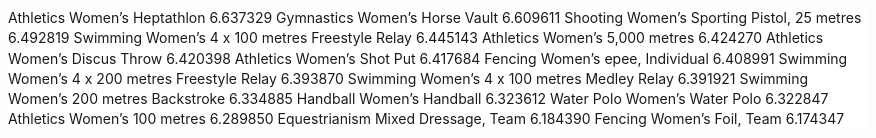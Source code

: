 <tr class="odd">
<td style="text-align: left;">Athletics Women’s Heptathlon</td>
<td style="text-align: right;">6.637329</td>
</tr>
<tr class="even">
<td style="text-align: left;">Gymnastics Women’s Horse Vault</td>
<td style="text-align: right;">6.609611</td>
</tr>
<tr class="odd">
<td style="text-align: left;">Shooting Women’s Sporting Pistol, 25 metres</td>
<td style="text-align: right;">6.492819</td>
</tr>
<tr class="even">
<td style="text-align: left;">Swimming Women’s 4 x 100 metres Freestyle Relay</td>
<td style="text-align: right;">6.445143</td>
</tr>
<tr class="odd">
<td style="text-align: left;">Athletics Women’s 5,000 metres</td>
<td style="text-align: right;">6.424270</td>
</tr>
<tr class="even">
<td style="text-align: left;">Athletics Women’s Discus Throw</td>
<td style="text-align: right;">6.420398</td>
</tr>
<tr class="odd">
<td style="text-align: left;">Athletics Women’s Shot Put</td>
<td style="text-align: right;">6.417684</td>
</tr>
<tr class="even">
<td style="text-align: left;">Fencing Women’s epee, Individual</td>
<td style="text-align: right;">6.408991</td>
</tr>
<tr class="odd">
<td style="text-align: left;">Swimming Women’s 4 x 200 metres Freestyle Relay</td>
<td style="text-align: right;">6.393870</td>
</tr>
<tr class="even">
<td style="text-align: left;">Swimming Women’s 4 x 100 metres Medley Relay</td>
<td style="text-align: right;">6.391921</td>
</tr>
<tr class="odd">
<td style="text-align: left;">Swimming Women’s 200 metres Backstroke</td>
<td style="text-align: right;">6.334885</td>
</tr>
<tr class="even">
<td style="text-align: left;">Handball Women’s Handball</td>
<td style="text-align: right;">6.323612</td>
</tr>
<tr class="odd">
<td style="text-align: left;">Water Polo Women’s Water Polo</td>
<td style="text-align: right;">6.322847</td>
</tr>
<tr class="even">
<td style="text-align: left;">Athletics Women’s 100 metres</td>
<td style="text-align: right;">6.289850</td>
</tr>
<tr class="odd">
<td style="text-align: left;">Equestrianism Mixed Dressage, Team</td>
<td style="text-align: right;">6.184390</td>
</tr>
<tr class="even">
<td style="text-align: left;">Fencing Women’s Foil, Team</td>
<td style="text-align: right;">6.174347</td>
</tr>
